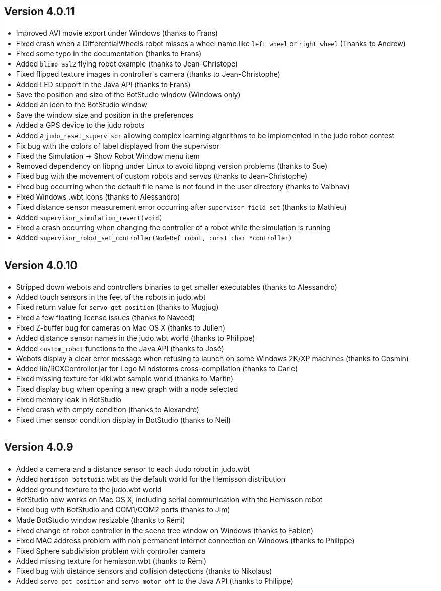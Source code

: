 ## Version 4.0.11

  - Improved AVI movie export under Windows (thanks to Frans)
  - Fixed crash when a DifferentialWheels robot misses a wheel name like `left wheel` or `right wheel` (Thanks to Andrew)
  - Fixed some typo in the documentation (thanks to Frans)
  - Added `blimp_asl2` flying robot example (thanks to Jean-Christope)
  - Fixed flipped texture images in controller's camera (thanks to Jean-Christophe)
  - Added LED support in the Java API (thanks to Frans)
  - Save the position and size of the BotStudio window (Windows only)
  - Added an icon to the BotStudio window
  - Save the window size and position in the preferences
  - Added a GPS device to the judo robots
  - Added a `judo_reset_supervisor` allowing complex learning algorithms to be implemented in the judo robot contest
  - Fix bug with the colors of label displayed from the supervisor
  - Fixed the Simulation -> Show Robot Window menu item
  - Removed dependency on libpng under Linux to avoid libpng version problems (thanks to Sue)
  - Fixed bug with the movement of custom robots and servos (thanks to Jean-Christophe)
  - Fixed bug occurring when the default file name is not found in the user directory (thanks to Vaibhav)
  - Fixed Windows .wbt icons (thanks to Alessandro)
  - Fixed distance sensor measurement error occurring after `supervisor_field_set` (thanks to Mathieu)
  - Added `supervisor_simulation_revert(void)`
  - Fixed a crash occurring when changing the controller of a robot while the simulation is running
  - Added `supervisor_robot_set_controller(NodeRef robot, const char *controller)`

## Version 4.0.10

  - Stripped down webots and controllers binaries to get smaller executables (thanks to Alessandro)
  - Added touch sensors in the feet of the robots in judo.wbt
  - Fixed return value for `servo_get_position` (thanks to Mugjug)
  - Fixed a few floating license issues (thanks to Naveed)
  - Fixed Z-buffer bug for cameras on Mac OS X (thanks to Julien)
  - Added distance sensor names in the judo.wbt world (thanks to Philippe)
  - Added `custom_robot` functions to the Java API (thanks to José)
  - Webots display a clear error message when refusing to launch on some Windows 2K/XP machines (thanks to Cosmin)
  - Added lib/RCXController.jar for Lego Mindstorms cross-compilation (thanks to Carle)
  - Fixed missing texture for kiki.wbt sample world (thanks to Martin)
  - Fixed display bug when opening a new graph with a node selected
  - Fixed memory leak in BotStudio
  - Fixed crash with empty condition (thanks to Alexandre)
  - Fixed timer sensor condition display in BotStudio (thanks to Neil)

## Version 4.0.9

  - Added a camera and a distance sensor to each Judo robot in judo.wbt
  - Added `hemisson_botstudio`.wbt as the default world for the Hemisson distribution
  - Added ground texture to the judo.wbt world
  - BotStudio now works on Mac OS X, including serial communication with the Hemisson robot
  - Fixed bug with BotStudio and COM1/COM2 ports (thanks to Jim)
  - Made BotStudio window resizable (thanks to Rémi)
  - Fixed change of robot controller in the scene tree window on Windows (thanks to Fabien)
  - Fixed MAC address problem with non permanent Internet connection on Windows (thanks to Philippe)
  - Fixed Sphere subdivision problem with controller camera
  - Added missing texture for hemisson.wbt (thanks to Rémi)
  - Fixed bug with distance sensors and collision detections (thanks to Nikolaus)
  - Added `servo_get_position` and `servo_motor_off` to the Java API (thanks to Philippe)
